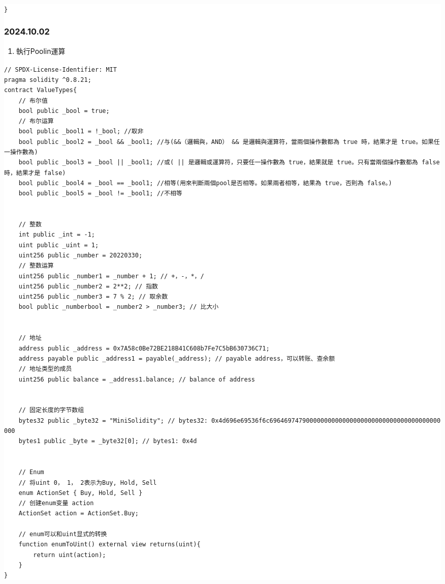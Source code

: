 ```solidity
}
```


### 2024.10.02
1. 執行Poolin運算
```solidity
// SPDX-License-Identifier: MIT
pragma solidity ^0.8.21;
contract ValueTypes{
    // 布尔值
    bool public _bool = true;
    // 布尔运算
    bool public _bool1 = !_bool; //取非
    bool public _bool2 = _bool && _bool1; //与(&&（邏輯與，AND） && 是邏輯與運算符，當兩個操作數都為 true 時，結果才是 true。如果任一操作數為)
    bool public _bool3 = _bool || _bool1; //或( || 是邏輯或運算符，只要任一操作數為 true，結果就是 true。只有當兩個操作數都為 false 時，結果才是 false)
    bool public _bool4 = _bool == _bool1; //相等(用來判斷兩個pool是否相等。如果兩者相等，結果為 true，否則為 false。)
    bool public _bool5 = _bool != _bool1; //不相等


    // 整数
    int public _int = -1;
    uint public _uint = 1;
    uint256 public _number = 20220330;
    // 整数运算
    uint256 public _number1 = _number + 1; // +，-，*，/
    uint256 public _number2 = 2**2; // 指数
    uint256 public _number3 = 7 % 2; // 取余数
    bool public _numberbool = _number2 > _number3; // 比大小


    // 地址
    address public _address = 0x7A58c0Be72BE218B41C608b7Fe7C5bB630736C71;
    address payable public _address1 = payable(_address); // payable address，可以转账、查余额
    // 地址类型的成员
    uint256 public balance = _address1.balance; // balance of address
    
    
    // 固定长度的字节数组
    bytes32 public _byte32 = "MiniSolidity"; // bytes32: 0x4d696e69536f6c69646974790000000000000000000000000000000000000000
    bytes1 public _byte = _byte32[0]; // bytes1: 0x4d
    
    
    // Enum
    // 将uint 0， 1， 2表示为Buy, Hold, Sell
    enum ActionSet { Buy, Hold, Sell }
    // 创建enum变量 action
    ActionSet action = ActionSet.Buy;

    // enum可以和uint显式的转换
    function enumToUint() external view returns(uint){
        return uint(action);
    }
}
```
